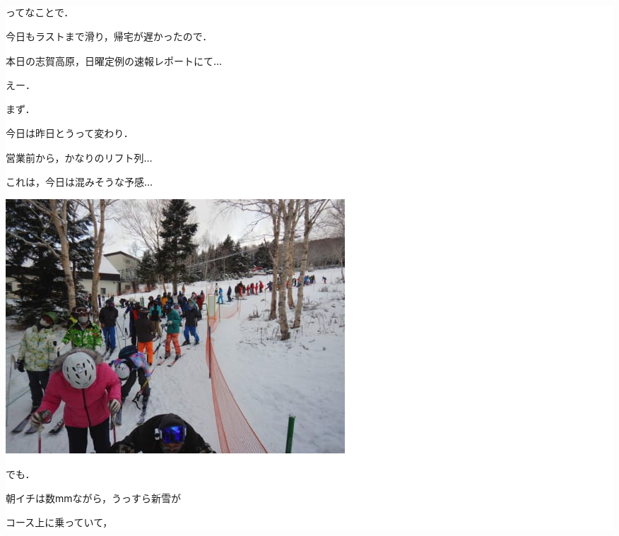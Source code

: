 



ってなことで．


今日もラストまで滑り，帰宅が遅かったので．


本日の志賀高原，日曜定例の速報レポートにて…





えー．


まず．


今日は昨日とうって変わり．


営業前から，かなりのリフト列…


これは，今日は混みそうな予感…




![f00c7cd812b441b8330fd08e9ccff97d.jpg](images/f00c7cd812b441b8330fd08e9ccff97d.jpg)







でも．


朝イチは数mmながら，うっすら新雪が


コース上に乗っていて，
